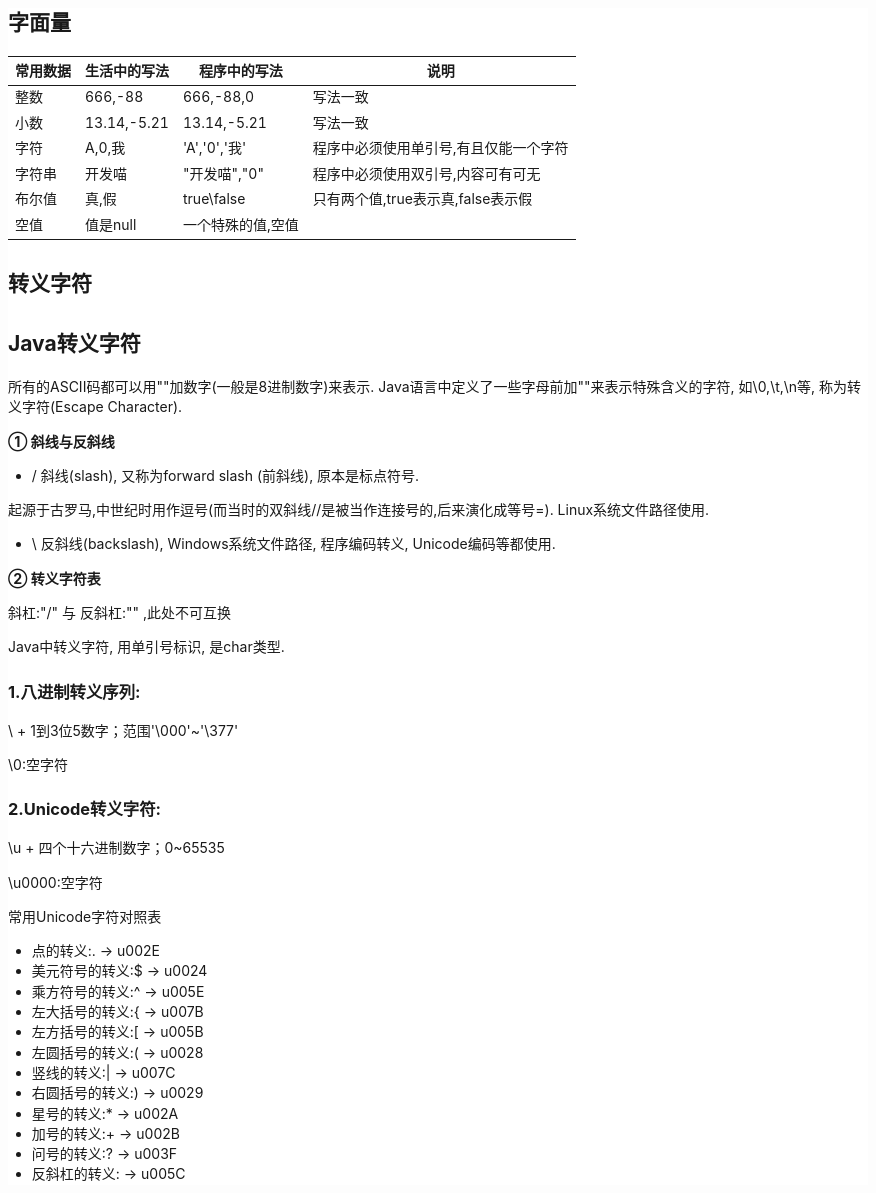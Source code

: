 ## 字面量

| 常用数据 | 生活中的写法 | 程序中的写法      | 说明                                  |
| -------- | ------------ | ----------------- | ------------------------------------- |
| 整数     | 666,-88      | 666,-88,0         | 写法一致                              |
| 小数     | 13.14,-5.21  | 13.14,-5.21       | 写法一致                              |
| 字符     | A,0,我       | 'A','0','我'      | 程序中必须使用单引号,有且仅能一个字符 |
| 字符串   | 开发喵       | "开发喵","0"      | 程序中必须使用双引号,内容可有可无     |
| 布尔值   | 真,假        | true\false        | 只有两个值,true表示真,false表示假     |
| 空值     | 值是null     | 一个特殊的值,空值 |                                       |



## 转义字符

## **Java转义字符**

所有的ASCII码都可以用"\"加数字(一般是8进制数字)来表示. Java语言中定义了一些字母前加"\"来表示特殊含义的字符, 如\0,\t,\n等, 称为转义字符(Escape Character).

**① 斜线与反斜线**

- / 斜线(slash), 又称为forward slash (前斜线), 原本是标点符号.

起源于古罗马,中世纪时用作逗号(而当时的双斜线//是被当作连接号的,后来演化成等号=). Linux系统文件路径使用.

- \ 反斜线(backslash), Windows系统文件路径, 程序编码转义, Unicode编码等都使用.

**② 转义字符表**

斜杠:"/" 与 反斜杠:"\" ,此处不可互换

Java中转义字符, 用单引号标识, 是char类型.

### 1.八进制转义序列: 

\ + 1到3位5数字；范围'\000'~'\377'

\0:空字符

### 2.Unicode转义字符:

\u + 四个十六进制数字；0~65535

\u0000:空字符

常用Unicode字符对照表

- 点的转义:. -> u002E
- 美元符号的转义:$ -> u0024
- 乘方符号的转义:^ -> u005E
- 左大括号的转义:{ -> u007B
- 左方括号的转义:[ -> u005B
- 左圆括号的转义:( -> u0028
- 竖线的转义:| -> u007C
- 右圆括号的转义:) -> u0029
- 星号的转义:* -> u002A
- 加号的转义:+ -> u002B
- 问号的转义:? -> u003F
- 反斜杠的转义: -> u005C
